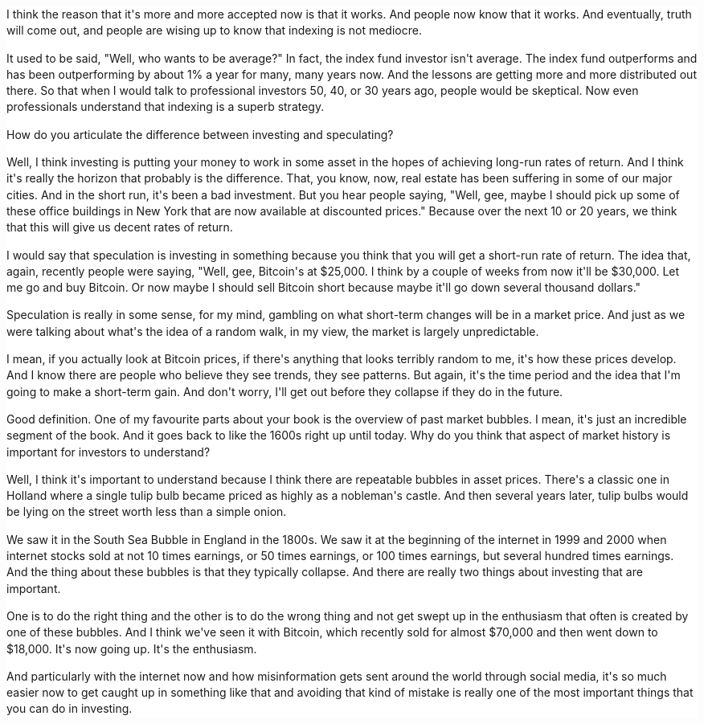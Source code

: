 I think the reason that it's more and more accepted now is that it works. And people now know that it works. And eventually, truth will come out, and people are wising up to know that indexing is not mediocre. 

It used to be said, "Well, who wants to be average?" In fact, the index fund investor isn't average. The index fund outperforms and has been outperforming by about 1% a year for many, many years now. And the lessons are getting more and more distributed out there. So that when I would talk to professional investors 50, 40, or 30 years ago, people would be skeptical. Now even professionals understand that indexing is a superb strategy. 

How do you articulate the difference between investing and speculating?

Well, I think investing is putting your money to work in some asset in the hopes of achieving long-run rates of return. And I think it's really the horizon that probably is the difference. That, you know, now, real estate has been suffering in some of our major cities. And in the short run, it's been a bad investment. But you hear people saying, "Well, gee, maybe I should pick up some of these office buildings in New York that are now available at discounted prices." Because over the next 10 or 20 years, we think that this will give us decent rates of return. 

I would say that speculation is investing in something because you think that you will get a short-run rate of return. The idea that, again, recently people were saying, "Well, gee, Bitcoin's at $25,000. I think by a couple of weeks from now it'll be $30,000. Let me go and buy Bitcoin. Or now maybe I should sell Bitcoin short because maybe it'll go down several thousand dollars." 

Speculation is really in some sense, for my mind, gambling on what short-term changes will be in a market price. And just as we were talking about what's the idea of a random walk, in my view, the market is largely unpredictable. 

I mean, if you actually look at Bitcoin prices, if there's anything that looks terribly random to me, it's how these prices develop. And I know there are people who believe they see trends, they see patterns. But again, it's the time period and the idea that I'm going to make a short-term gain. And don't worry, I'll get out before they collapse if they do in the future. 

Good definition. One of my favourite parts about your book is the overview of past market bubbles. I mean, it's just an incredible segment of the book. And it goes back to like the 1600s right up until today. Why do you think that aspect of market history is important for investors to understand? 

Well, I think it's important to understand because I think there are repeatable bubbles in asset prices. There's a classic one in Holland where a single tulip bulb became priced as highly as a nobleman's castle. And then several years later, tulip bulbs would be lying on the street worth less than a simple onion. 

We saw it in the South Sea Bubble in England in the 1800s. We saw it at the beginning of the internet in 1999 and 2000 when internet stocks sold at not 10 times earnings, or 50 times earnings, or 100 times earnings, but several hundred times earnings. And the thing about these bubbles is that they typically collapse. And there are really two things about investing that are important. 

One is to do the right thing and the other is to do the wrong thing and not get swept up in the enthusiasm that often is created by one of these bubbles. And I think we've seen it with Bitcoin, which recently sold for almost $70,000 and then went down to $18,000. It's now going up. It's the enthusiasm. 

And particularly with the internet now and how misinformation gets sent around the world through social media, it's so much easier now to get caught up in something like that and avoiding that kind of mistake is really one of the most important things that you can do in investing. 
